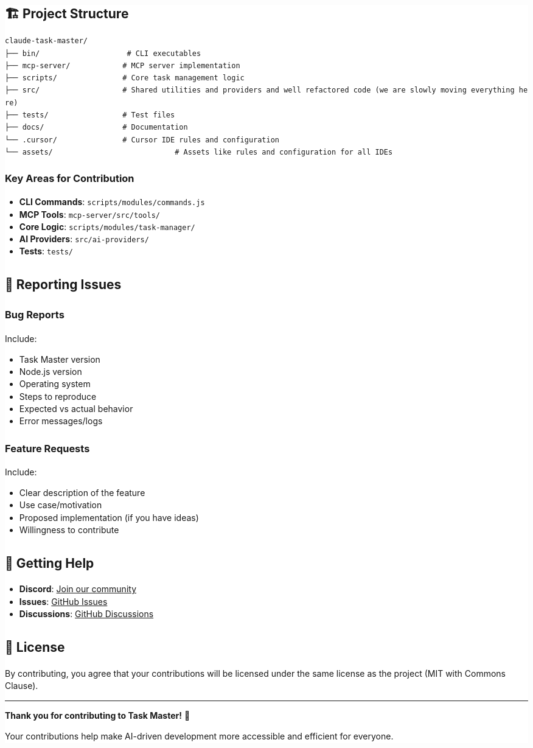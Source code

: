 ## 🏗️ Project Structure

```
claude-task-master/
├── bin/                    # CLI executables
├── mcp-server/            # MCP server implementation
├── scripts/               # Core task management logic
├── src/                   # Shared utilities and providers and well refactored code (we are slowly moving everything here)
├── tests/                 # Test files
├── docs/                  # Documentation
└── .cursor/               # Cursor IDE rules and configuration
└── assets/							   # Assets like rules and configuration for all IDEs
```

### Key Areas for Contribution

- **CLI Commands**: `scripts/modules/commands.js`
- **MCP Tools**: `mcp-server/src/tools/`
- **Core Logic**: `scripts/modules/task-manager/`
- **AI Providers**: `src/ai-providers/`
- **Tests**: `tests/`

## 🐛 Reporting Issues

### Bug Reports

Include:

- Task Master version
- Node.js version
- Operating system
- Steps to reproduce
- Expected vs actual behavior
- Error messages/logs

### Feature Requests

Include:

- Clear description of the feature
- Use case/motivation
- Proposed implementation (if you have ideas)
- Willingness to contribute

## 💬 Getting Help

- **Discord**: [Join our community](https://discord.gg/taskmasterai)
- **Issues**: [GitHub Issues](https://github.com/eyaltoledano/claude-task-master/issues)
- **Discussions**: [GitHub Discussions](https://github.com/eyaltoledano/claude-task-master/discussions)

## 📄 License

By contributing, you agree that your contributions will be licensed under the same license as the project (MIT with Commons Clause).

---

**Thank you for contributing to Task Master!** 🎉

Your contributions help make AI-driven development more accessible and efficient for everyone.
